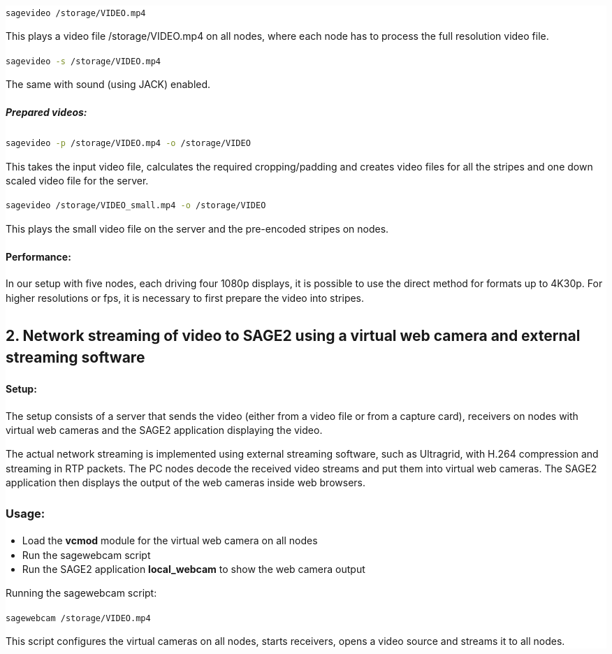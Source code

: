 ```bash
sagevideo /storage/VIDEO.mp4
```

This plays a video file /storage/VIDEO.mp4 on all nodes, where each node has to process the full resolution video file.

```bash
sagevideo -s /storage/VIDEO.mp4
```
The same with sound (using JACK) enabled.

##### Prepared videos:
```bash
sagevideo -p /storage/VIDEO.mp4 -o /storage/VIDEO
```

This takes the input video file, calculates the required cropping/padding and creates video files for all the stripes and one down scaled video file for the server.

```bash
sagevideo /storage/VIDEO_small.mp4 -o /storage/VIDEO
```

This plays the small video file on the server and the pre-encoded stripes on nodes.

#### Performance:
In our setup with five nodes, each driving four 1080p displays, it is possible to use the direct method for formats up to 4K30p. For higher resolutions or fps, it is necessary to first prepare the video into stripes.


## 2. Network streaming of video to SAGE2 using a virtual web camera and external streaming software
#### Setup:
The setup consists of a server that sends the video (either from a video file or from a capture card), receivers on nodes with virtual web cameras and the SAGE2 application displaying the video.

The actual network streaming is implemented using external streaming software, such as Ultragrid, with H.264 compression and streaming in RTP packets. The PC nodes decode the received video streams and put them into virtual web cameras. The SAGE2 application then displays the output of the web cameras inside web browsers.


### Usage:
- Load the **vcmod** module for the virtual web camera on all nodes
- Run the sagewebcam script 
- Run the SAGE2 application **local_webcam** to show the web camera output


Running the sagewebcam script:

```bash
sagewebcam /storage/VIDEO.mp4
```

This script configures the virtual cameras on all nodes, starts receivers, opens a video source and streams it to all nodes.
